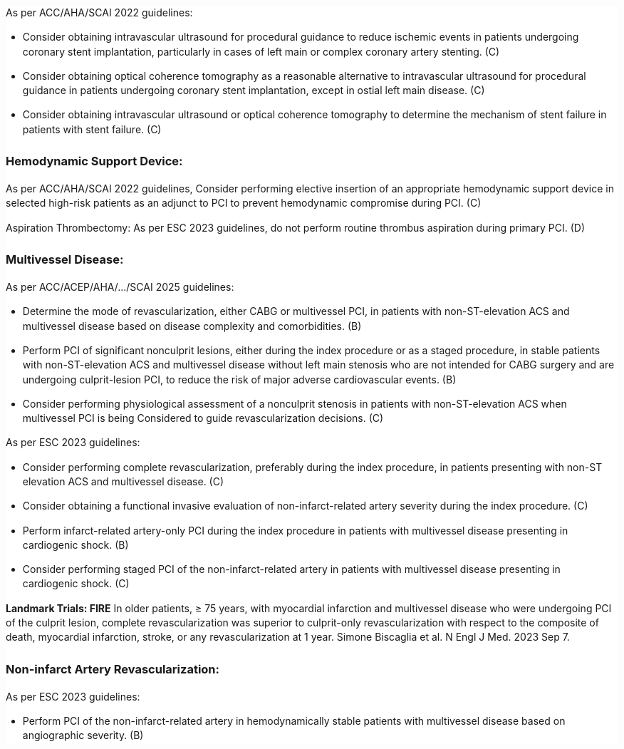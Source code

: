 As per ACC/AHA/SCAI 2022 guidelines:
- Consider obtaining intravascular ultrasound for procedural guidance to reduce ischemic events in patients undergoing coronary stent implantation, particularly in cases of left main or complex coronary artery stenting. (C)

- Consider obtaining optical coherence tomography as a reasonable alternative to intravascular ultrasound for procedural guidance in patients undergoing coronary stent implantation, except in ostial left main disease. (C)

- Consider obtaining intravascular ultrasound or optical coherence tomography to determine the mechanism of stent failure in patients with stent failure. (C)

### Hemodynamic Support Device:
As per ACC/AHA/SCAI 2022 guidelines, Consider performing elective insertion of an appropriate hemodynamic support device in selected high-risk patients as an adjunct to PCI to prevent hemodynamic compromise during PCI. (C)

Aspiration Thrombectomy:
As per ESC 2023 guidelines, do not perform routine thrombus aspiration during primary PCI. (D)

### Multivessel Disease:
As per ACC/ACEP/AHA/.../SCAI 2025 guidelines:
- Determine the mode of revascularization, either CABG or multivessel PCI, in patients with non-ST-elevation ACS and multivessel disease based on disease complexity and comorbidities.  (B)

- Perform PCI of significant nonculprit lesions, either during the index procedure or as a staged procedure, in stable patients with non-ST-elevation ACS and multivessel disease without left main stenosis who are not intended for CABG surgery and are undergoing culprit-lesion PCI, to reduce the risk of major adverse cardiovascular events.  (B)

- Consider performing physiological assessment of a nonculprit stenosis in patients with non-ST-elevation ACS when multivessel PCI is being Considered to guide revascularization decisions. (C)

As per ESC 2023 guidelines:
- Consider performing complete revascularization, preferably during the index procedure, in patients presenting with non-ST elevation ACS and multivessel disease. (C)

- Consider obtaining a functional invasive evaluation of non-infarct-related artery severity during the index procedure. (C)

- Perform infarct-related artery-only PCI during the index procedure in patients with multivessel disease presenting in cardiogenic shock.  (B)

- Consider performing staged PCI of the non-infarct-related artery in patients with multivessel disease presenting in cardiogenic shock. (C)

**Landmark Trials: FIRE**
In older patients, ≥ 75 years, with myocardial infarction and multivessel disease who were undergoing PCI of the culprit lesion, complete revascularization was superior to culprit-only revascularization with respect to the composite of death, myocardial infarction, stroke, or any revascularization at 1 year.
Simone Biscaglia et al. N Engl J Med. 2023 Sep 7.

### Non-infarct Artery Revascularization:
As per ESC 2023 guidelines:
- Perform PCI of the non-infarct-related artery in hemodynamically stable patients with multivessel disease based on angiographic severity.  (B)
